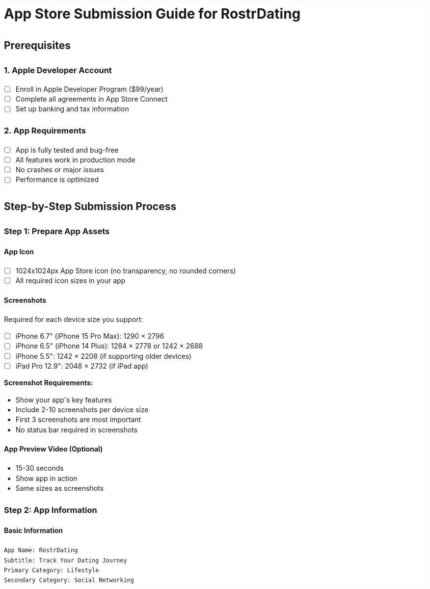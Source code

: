 # App Store Submission Guide for RostrDating

## Prerequisites

### 1. Apple Developer Account
- [ ] Enroll in Apple Developer Program ($99/year)
- [ ] Complete all agreements in App Store Connect
- [ ] Set up banking and tax information

### 2. App Requirements
- [ ] App is fully tested and bug-free
- [ ] All features work in production mode
- [ ] No crashes or major issues
- [ ] Performance is optimized

## Step-by-Step Submission Process

### Step 1: Prepare App Assets

#### App Icon
- [ ] 1024x1024px App Store icon (no transparency, no rounded corners)
- [ ] All required icon sizes in your app

#### Screenshots
Required for each device size you support:
- [ ] iPhone 6.7" (iPhone 15 Pro Max): 1290 × 2796
- [ ] iPhone 6.5" (iPhone 14 Plus): 1284 × 2778 or 1242 × 2688
- [ ] iPhone 5.5": 1242 × 2208 (if supporting older devices)
- [ ] iPad Pro 12.9": 2048 × 2732 (if iPad app)

**Screenshot Requirements:**
- Show your app's key features
- Include 2-10 screenshots per device size
- First 3 screenshots are most important
- No status bar required in screenshots

#### App Preview Video (Optional)
- 15-30 seconds
- Show app in action
- Same sizes as screenshots

### Step 2: App Information

#### Basic Information
```
App Name: RostrDating
Subtitle: Track Your Dating Journey
Primary Category: Lifestyle
Secondary Category: Social Networking
```
